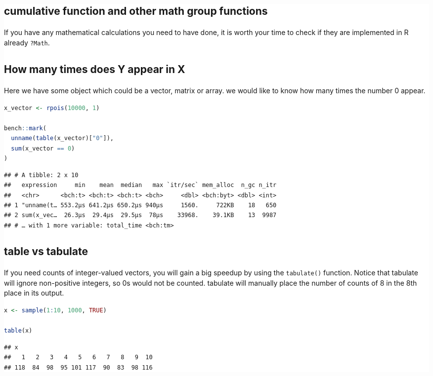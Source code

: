 ## cumulative function and other math group functions

If you have any mathematical calculations you need to have done, it is
worth your time to check if they are implemented in R already `?Math`.

## How many times does Y appear in X

Here we have some object which could be a vector, matrix or array. we
would like to know how many times the number 0 appear.

``` r
x_vector <- rpois(10000, 1)

bench::mark(
  unname(table(x_vector)["0"]),
  sum(x_vector == 0)
)
```

    ## # A tibble: 2 x 10
    ##   expression     min    mean  median   max `itr/sec` mem_alloc  n_gc n_itr
    ##   <chr>      <bch:t> <bch:t> <bch:t> <bch>     <dbl> <bch:byt> <dbl> <int>
    ## 1 "unname(t… 553.2µs 641.2µs 650.2µs 940µs     1560.     722KB    18   650
    ## 2 sum(x_vec…  26.3µs  29.4µs  29.5µs  78µs    33968.    39.1KB    13  9987
    ## # … with 1 more variable: total_time <bch:tm>

## table vs tabulate

If you need counts of integer-valued vectors, you will gain a big
speedup by using the `tabulate()` function. Notice that tabulate will
ignore non-positive integers, so 0s would not be counted. tabulate will
manually place the number of counts of 8 in the 8th place in its output.

``` r
x <- sample(1:10, 1000, TRUE)

table(x)
```

    ## x
    ##   1   2   3   4   5   6   7   8   9  10 
    ## 118  84  98  95 101 117  90  83  98 116
